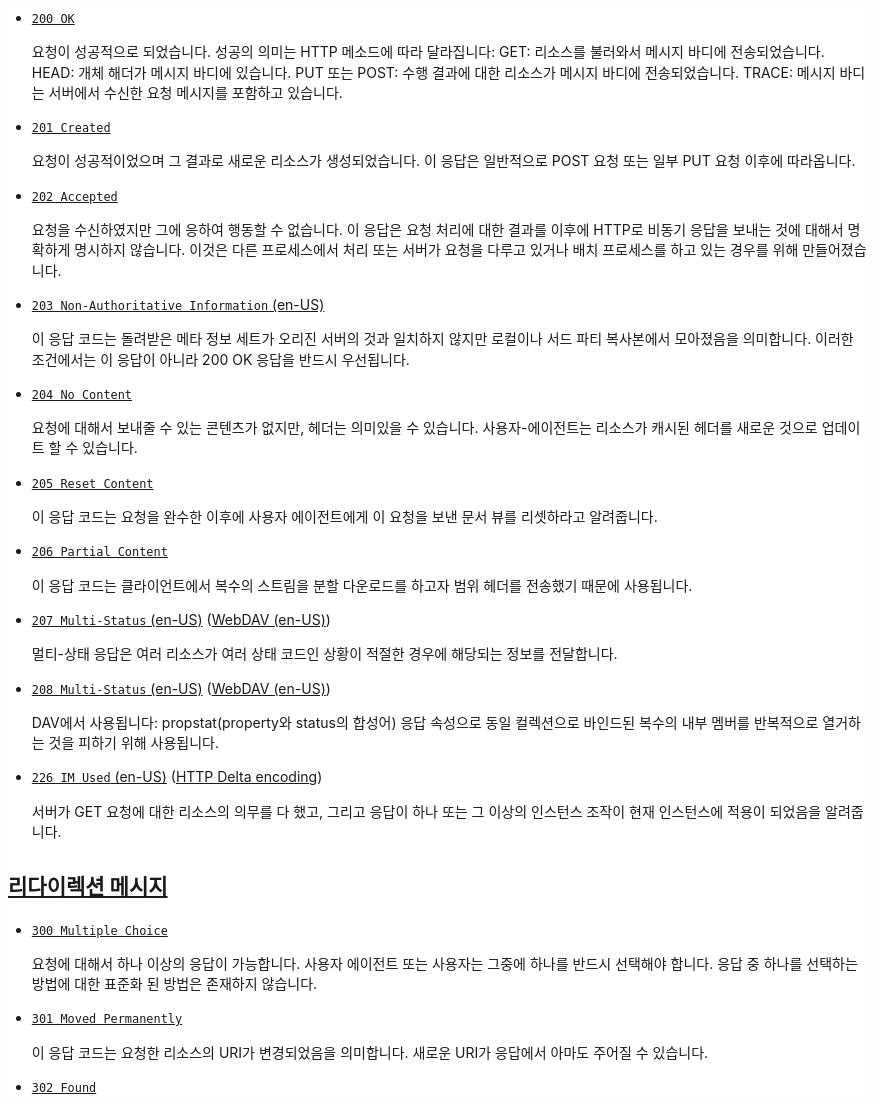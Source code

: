 - [`200 OK`](https://developer.mozilla.org/ko/docs/Web/HTTP/Status/200)

  요청이 성공적으로 되었습니다. 성공의 의미는 HTTP 메소드에 따라 달라집니다: GET: 리소스를 불러와서 메시지 바디에 전송되었습니다. HEAD: 개체 해더가 메시지 바디에 있습니다. PUT 또는 POST: 수행 결과에 대한 리소스가 메시지 바디에 전송되었습니다. TRACE: 메시지 바디는 서버에서 수신한 요청 메시지를 포함하고 있습니다.

- [`201 Created`](https://developer.mozilla.org/ko/docs/Web/HTTP/Status/201)

  요청이 성공적이었으며 그 결과로 새로운 리소스가 생성되었습니다. 이 응답은 일반적으로 POST 요청 또는 일부 PUT 요청 이후에 따라옵니다.

- [`202 Accepted`](https://developer.mozilla.org/ko/docs/Web/HTTP/Status/202)

  요청을 수신하였지만 그에 응하여 행동할 수 없습니다. 이 응답은 요청 처리에 대한 결과를 이후에 HTTP로 비동기 응답을 보내는 것에 대해서 명확하게 명시하지 않습니다. 이것은 다른 프로세스에서 처리 또는 서버가 요청을 다루고 있거나 배치 프로세스를 하고 있는 경우를 위해 만들어졌습니다.

- [`203 Non-Authoritative Information` (en-US)](https://developer.mozilla.org/en-US/docs/Web/HTTP/Status/203)

  이 응답 코드는 돌려받은 메타 정보 세트가 오리진 서버의 것과 일치하지 않지만 로컬이나 서드 파티 복사본에서 모아졌음을 의미합니다. 이러한 조건에서는 이 응답이 아니라 200 OK 응답을 반드시 우선됩니다.

- [`204 No Content`](https://developer.mozilla.org/ko/docs/Web/HTTP/Status/204)

  요청에 대해서 보내줄 수 있는 콘텐츠가 없지만, 헤더는 의미있을 수 있습니다. 사용자-에이전트는 리소스가 캐시된 헤더를 새로운 것으로 업데이트 할 수 있습니다.

- [`205 Reset Content`](https://developer.mozilla.org/ko/docs/Web/HTTP/Status/205)

  이 응답 코드는 요청을 완수한 이후에 사용자 에이전트에게 이 요청을 보낸 문서 뷰를 리셋하라고 알려줍니다.

- [`206 Partial Content`](https://developer.mozilla.org/ko/docs/Web/HTTP/Status/206)

  이 응답 코드는 클라이언트에서 복수의 스트림을 분할 다운로드를 하고자 범위 헤더를 전송했기 때문에 사용됩니다.

- [`207 Multi-Status` (en-US)](https://developer.mozilla.org/en-US/docs/Web/HTTP/Status/207) ([WebDAV (en-US)](https://developer.mozilla.org/en-US/docs/Glossary/WebDAV))

  멀티-상태 응답은 여러 리소스가 여러 상태 코드인 상황이 적절한 경우에 해당되는 정보를 전달합니다.

- [`208 Multi-Status` (en-US)](https://developer.mozilla.org/en-US/docs/Web/HTTP/Status/208) ([WebDAV (en-US)](https://developer.mozilla.org/en-US/docs/Glossary/WebDAV))

  DAV에서 사용됩니다: propstat(property와 status의 합성어) 응답 속성으로 동일 컬렉션으로 바인드된 복수의 내부 멤버를 반복적으로 열거하는 것을 피하기 위해 사용됩니다.

- [`226 IM Used` (en-US)](https://developer.mozilla.org/en-US/docs/Web/HTTP/Status/226) ([HTTP Delta encoding](https://tools.ietf.org/html/rfc3229))

  서버가 GET 요청에 대한 리소스의 의무를 다 했고, 그리고 응답이 하나 또는 그 이상의 인스턴스 조작이 현재 인스턴스에 적용이 되었음을 알려줍니다.

## [리다이렉션 메시지](https://developer.mozilla.org/ko/docs/Web/HTTP/Status#리다이렉션_메시지)

- [`300 Multiple Choice`](https://developer.mozilla.org/ko/docs/Web/HTTP/Status/300)

  요청에 대해서 하나 이상의 응답이 가능합니다. 사용자 에이전트 또는 사용자는 그중에 하나를 반드시 선택해야 합니다. 응답 중 하나를 선택하는 방법에 대한 표준화 된 방법은 존재하지 않습니다.

- [`301 Moved Permanently`](https://developer.mozilla.org/ko/docs/Web/HTTP/Status/301)

  이 응답 코드는 요청한 리소스의 URI가 변경되었음을 의미합니다. 새로운 URI가 응답에서 아마도 주어질 수 있습니다.

- [`302 Found`](https://developer.mozilla.org/ko/docs/Web/HTTP/Status/302)
